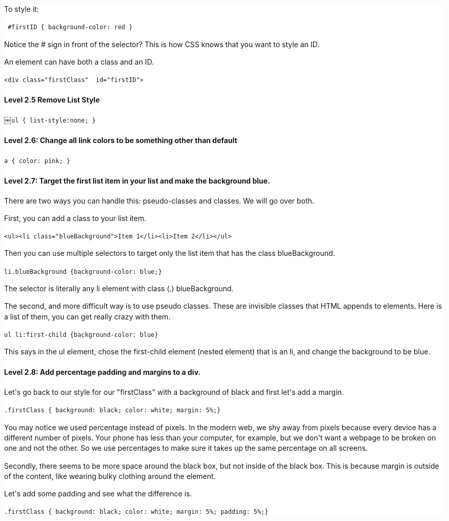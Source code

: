 To style it:

` #firstID { background-color: red }`

Notice the # sign in front of the selector? This is how CSS knows that you want to style an ID.

An element can have both a class and an ID.

`<div class="firstClass"  id="firstID">`

#### Level 2.5 Remove List Style

￼`ul { list-style:none; }`

#### Level 2.6: Change all link colors to be something other than default

`a { color: pink; }`

#### Level 2.7: Target the first list item in your list and make the background blue.

There are two ways you can handle this: pseudo-classes and classes. We will go over both. 

First, you can add a class to your list item.

`<ul><li class="blueBackground">Item 1</li><li>Item 2</li></ul>`

Then you can use multiple selectors to target only the list item that has the class blueBackground.

`li.blueBackground {background-color: blue;}`

The selector is literally any li element with class (.) blueBackground. 

The second, and more difficult way is to use pseudo classes. These are invisible classes that HTML appends to elements. Here is a list of them, you can get really crazy with them.

`ul li:first-child {background-color: blue}`

This says in the ul element, chose the first-child element (nested element) that is an li, and change the background to be blue.

#### Level 2.8: Add percentage padding and margins to a div.

Let's go back to our style for our "firstClass" with a background of black and first let's add a margin. 

`.firstClass { background: black; color: white; margin: 5%;}`

You may notice we used percentage instead of pixels. In the modern web, we shy away from pixels because every device has a different number of pixels. Your phone has less than your computer, for example, but we don't want a webpage to be broken on one and not the other. So we use percentages to make sure it takes up the same percentage on all screens.

Secondly, there seems to be more space around the black box, but not inside of the black box. This is because margin is outside of the content, like wearing bulky clothing around the element.

Let's add some padding and see what the difference is.

`.firstClass { background: black; color: white; margin: 5%; padding: 5%;}`
